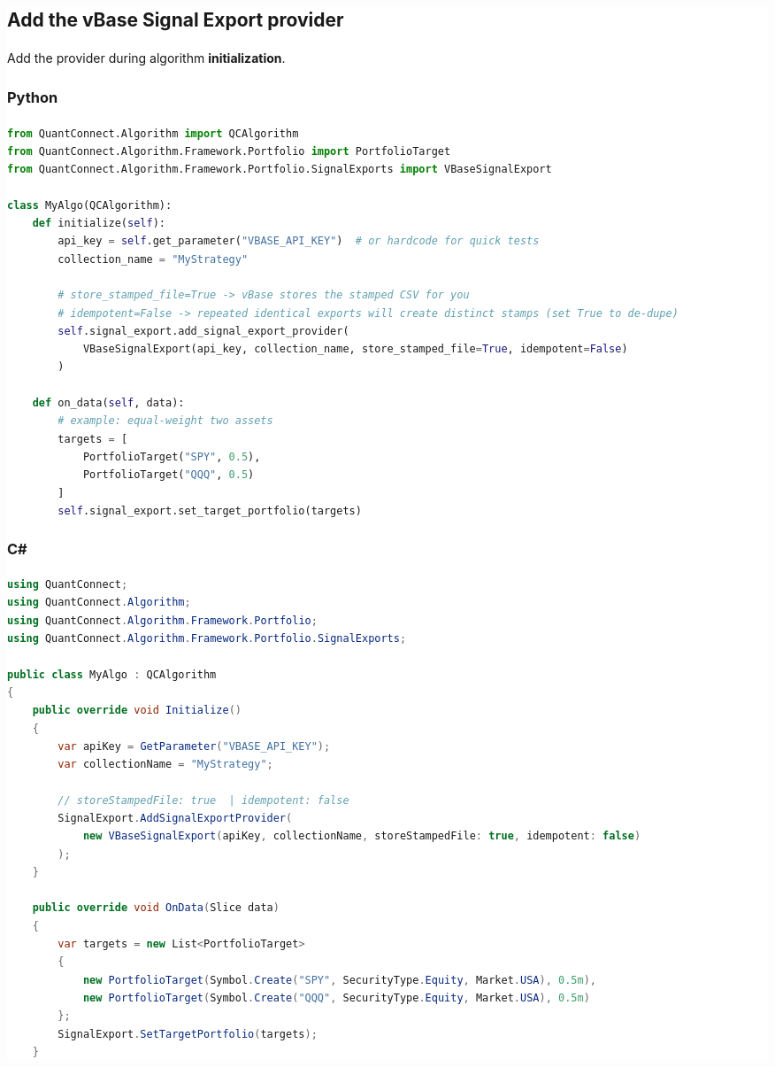 
## Add the vBase Signal Export provider

Add the provider during algorithm **initialization**.

### Python

```python
from QuantConnect.Algorithm import QCAlgorithm
from QuantConnect.Algorithm.Framework.Portfolio import PortfolioTarget
from QuantConnect.Algorithm.Framework.Portfolio.SignalExports import VBaseSignalExport

class MyAlgo(QCAlgorithm):
    def initialize(self):
        api_key = self.get_parameter("VBASE_API_KEY")  # or hardcode for quick tests
        collection_name = "MyStrategy"

        # store_stamped_file=True -> vBase stores the stamped CSV for you
        # idempotent=False -> repeated identical exports will create distinct stamps (set True to de‑dupe)
        self.signal_export.add_signal_export_provider(
            VBaseSignalExport(api_key, collection_name, store_stamped_file=True, idempotent=False)
        )

    def on_data(self, data):
        # example: equal‑weight two assets
        targets = [
            PortfolioTarget("SPY", 0.5),
            PortfolioTarget("QQQ", 0.5)
        ]
        self.signal_export.set_target_portfolio(targets)
```

### C#

```csharp
using QuantConnect;
using QuantConnect.Algorithm;
using QuantConnect.Algorithm.Framework.Portfolio;
using QuantConnect.Algorithm.Framework.Portfolio.SignalExports;

public class MyAlgo : QCAlgorithm
{
    public override void Initialize()
    {
        var apiKey = GetParameter("VBASE_API_KEY");
        var collectionName = "MyStrategy";

        // storeStampedFile: true  | idempotent: false
        SignalExport.AddSignalExportProvider(
            new VBaseSignalExport(apiKey, collectionName, storeStampedFile: true, idempotent: false)
        );
    }

    public override void OnData(Slice data)
    {
        var targets = new List<PortfolioTarget>
        {
            new PortfolioTarget(Symbol.Create("SPY", SecurityType.Equity, Market.USA), 0.5m),
            new PortfolioTarget(Symbol.Create("QQQ", SecurityType.Equity, Market.USA), 0.5m)
        };
        SignalExport.SetTargetPortfolio(targets);
    }
```